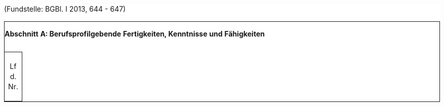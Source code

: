 <div>

<div class="jnhtml">

<div>

<div class="jurAbsatz">

<div class="kommentar_Fundstelle">

(Fundstelle: BGBl. I 2013, 644 - 647)

</div>

</div>

  
  

<table style="border-collapse: collapse;border-top: 0.5pt solid ; border-bottom: 0.5pt solid ; border-left: 0.5pt solid ; border-right: 0.5pt solid ; ">

<caption style="text-align:left;">

<span style=";font-weight:bold">Abschnitt A: Berufsprofilgebende
Fertigkeiten, Kenntnisse und Fähigkeiten</span>

</caption>

<colgroup>

<col align="left" width="4%">

</col>

<col align="left" width="27%">

</col>

<col align="left" width="51%">

</col>

<col align="left" width="9%">

</col>

<col align="left" width="9%">

</col>

</colgroup>

<thead valign="bottom">

<tr>

<th style="border-right: 0.5pt solid ; border-bottom: 0.5pt solid ;  font-weight:normal;" rowspan="2" align="center" valign="middle" charoff="50">

Lfd.  
Nr.

</div>
